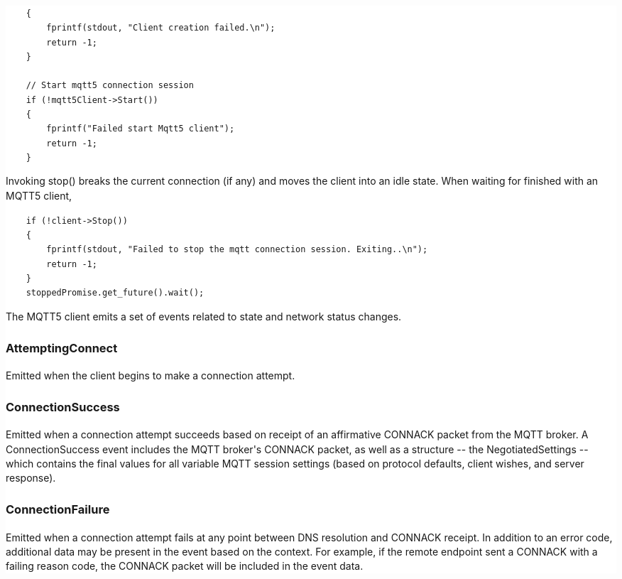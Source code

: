 ```
    {
        fprintf(stdout, "Client creation failed.\n");
        return -1;
    }

    // Start mqtt5 connection session
    if (!mqtt5Client->Start())
    {
        fprintf("Failed start Mqtt5 client");
        return -1;
    }

```




Invoking stop() breaks the current connection (if any) and moves the client into an idle state. When waiting for finished with an MQTT5 client,



```
    if (!client->Stop())
    {
        fprintf(stdout, "Failed to stop the mqtt connection session. Exiting..\n");
        return -1;
    }
    stoppedPromise.get_future().wait();

```


The MQTT5 client emits a set of events related to state and network status changes.

### AttemptingConnect

Emitted when the client begins to make a connection attempt.



### ConnectionSuccess

Emitted when a connection attempt succeeds based on receipt of an affirmative CONNACK packet from the MQTT broker.  A ConnectionSuccess event includes the MQTT broker's CONNACK packet, as well as a structure -- the NegotiatedSettings -- which contains the final values for all variable MQTT session settings (based on protocol defaults, client wishes, and server response).



### ConnectionFailure

Emitted when a connection attempt fails at any point between DNS resolution and CONNACK receipt.  In addition to an error code, additional data may be present in the event based on the context.  For example, if the remote endpoint sent a CONNACK with a failing reason code, the CONNACK packet will be included in the event data.

